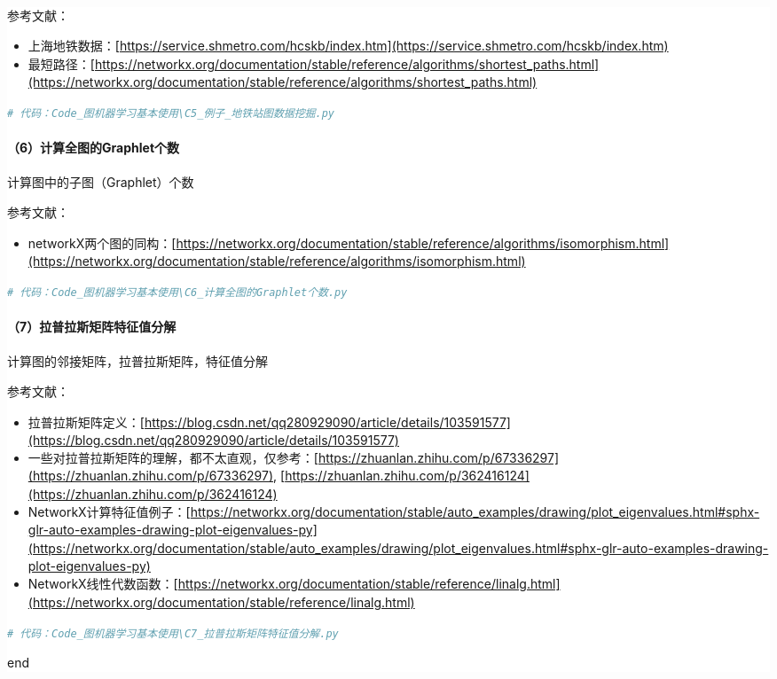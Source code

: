 参考文献：

* 上海地铁数据：[https://service.shmetro.com/hcskb/index.htm](https://service.shmetro.com/hcskb/index.htm)
* 最短路径：[https://networkx.org/documentation/stable/reference/algorithms/shortest_paths.html](https://networkx.org/documentation/stable/reference/algorithms/shortest_paths.html)

```python
# 代码：Code_图机器学习基本使用\C5_例子_地铁站图数据挖掘.py
```

#### （6）计算全图的Graphlet个数

计算图中的子图（Graphlet）个数

参考文献：

* networkX两个图的同构：[https://networkx.org/documentation/stable/reference/algorithms/isomorphism.html](https://networkx.org/documentation/stable/reference/algorithms/isomorphism.html)

```python
# 代码：Code_图机器学习基本使用\C6_计算全图的Graphlet个数.py
```

#### （7）拉普拉斯矩阵特征值分解

计算图的邻接矩阵，拉普拉斯矩阵，特征值分解

参考文献：

* 拉普拉斯矩阵定义：[https://blog.csdn.net/qq280929090/article/details/103591577](https://blog.csdn.net/qq280929090/article/details/103591577)
* 一些对拉普拉斯矩阵的理解，都不太直观，仅参考：[https://zhuanlan.zhihu.com/p/67336297](https://zhuanlan.zhihu.com/p/67336297), [https://zhuanlan.zhihu.com/p/362416124](https://zhuanlan.zhihu.com/p/362416124)
* NetworkX计算特征值例子：[https://networkx.org/documentation/stable/auto_examples/drawing/plot_eigenvalues.html#sphx-glr-auto-examples-drawing-plot-eigenvalues-py](https://networkx.org/documentation/stable/auto_examples/drawing/plot_eigenvalues.html#sphx-glr-auto-examples-drawing-plot-eigenvalues-py)
* NetworkX线性代数函数：[https://networkx.org/documentation/stable/reference/linalg.html](https://networkx.org/documentation/stable/reference/linalg.html)



```python
# 代码：Code_图机器学习基本使用\C7_拉普拉斯矩阵特征值分解.py
```







end
